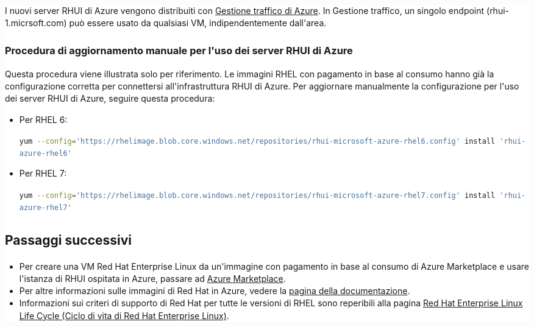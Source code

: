 I nuovi server RHUI di Azure vengono distribuiti con [Gestione traffico di Azure](https://azure.microsoft.com/services/traffic-manager/). In Gestione traffico, un singolo endpoint (rhui-1.micrsoft.com) può essere usato da qualsiasi VM, indipendentemente dall'area.

### <a name="manual-update-procedure-to-use-the-azure-rhui-servers"></a>Procedura di aggiornamento manuale per l'uso dei server RHUI di Azure
Questa procedura viene illustrata solo per riferimento. Le immagini RHEL con pagamento in base al consumo hanno già la configurazione corretta per connettersi all'infrastruttura RHUI di Azure. Per aggiornare manualmente la configurazione per l'uso dei server RHUI di Azure, seguire questa procedura:

- Per RHEL 6:
  ```bash
  yum --config='https://rhelimage.blob.core.windows.net/repositories/rhui-microsoft-azure-rhel6.config' install 'rhui-azure-rhel6'
  ```
        
- Per RHEL 7:
  ```bash
  yum --config='https://rhelimage.blob.core.windows.net/repositories/rhui-microsoft-azure-rhel7.config' install 'rhui-azure-rhel7'
  ```

## <a name="next-steps"></a>Passaggi successivi
* Per creare una VM Red Hat Enterprise Linux da un'immagine con pagamento in base al consumo di Azure Marketplace e usare l'istanza di RHUI ospitata in Azure, passare ad [Azure Marketplace](https://azure.microsoft.com/marketplace/partners/redhat/).
* Per altre informazioni sulle immagini di Red Hat in Azure, vedere la [pagina della documentazione](./rhel-images.md).
* Informazioni sui criteri di supporto di Red Hat per tutte le versioni di RHEL sono reperibili alla pagina [Red Hat Enterprise Linux Life Cycle (Ciclo di vita di Red Hat Enterprise Linux)](https://access.redhat.com/support/policy/updates/errata).
